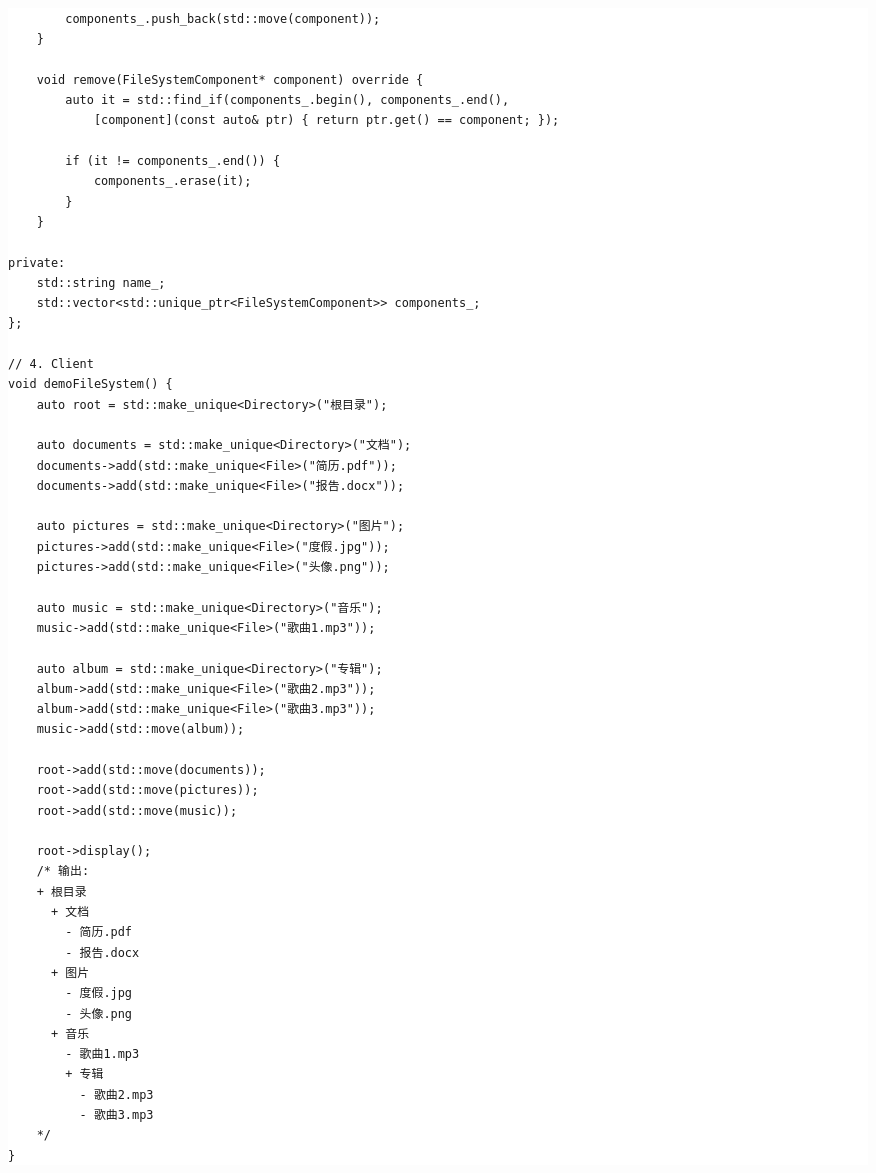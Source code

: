 ```
        components_.push_back(std::move(component));
    }
    
    void remove(FileSystemComponent* component) override {
        auto it = std::find_if(components_.begin(), components_.end(),
            [component](const auto& ptr) { return ptr.get() == component; });
        
        if (it != components_.end()) {
            components_.erase(it);
        }
    }

private:
    std::string name_;
    std::vector<std::unique_ptr<FileSystemComponent>> components_;
};

// 4. Client
void demoFileSystem() {
    auto root = std::make_unique<Directory>("根目录");
    
    auto documents = std::make_unique<Directory>("文档");
    documents->add(std::make_unique<File>("简历.pdf"));
    documents->add(std::make_unique<File>("报告.docx"));
    
    auto pictures = std::make_unique<Directory>("图片");
    pictures->add(std::make_unique<File>("度假.jpg"));
    pictures->add(std::make_unique<File>("头像.png"));
    
    auto music = std::make_unique<Directory>("音乐");
    music->add(std::make_unique<File>("歌曲1.mp3"));
    
    auto album = std::make_unique<Directory>("专辑");
    album->add(std::make_unique<File>("歌曲2.mp3"));
    album->add(std::make_unique<File>("歌曲3.mp3"));
    music->add(std::move(album));
    
    root->add(std::move(documents));
    root->add(std::move(pictures));
    root->add(std::move(music));
    
    root->display();
    /* 输出:
    + 根目录
      + 文档
        - 简历.pdf
        - 报告.docx
      + 图片
        - 度假.jpg
        - 头像.png
      + 音乐
        - 歌曲1.mp3
        + 专辑
          - 歌曲2.mp3
          - 歌曲3.mp3
    */
}
```
